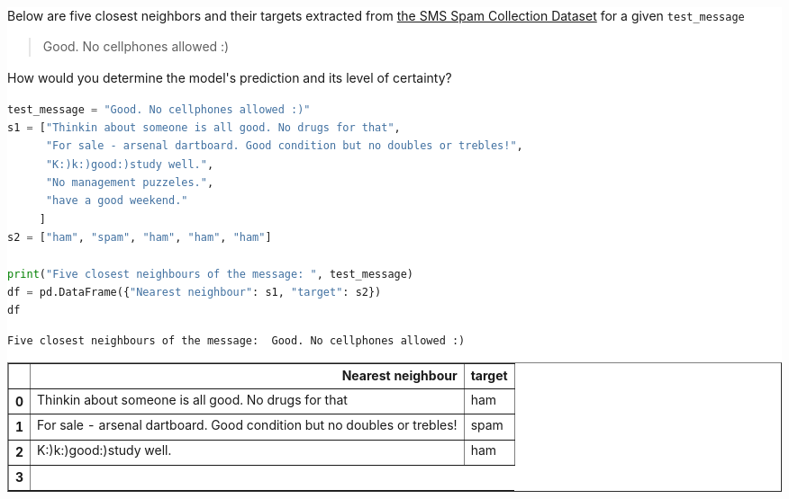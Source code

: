 Below are five closest neighbors and their targets extracted from [the SMS Spam Collection Dataset](https://www.kaggle.com/datasets/uciml/sms-spam-collection-dataset) for a given `test_message`

> Good. No cellphones allowed :)

How would you determine the model's prediction and its level of certainty?


```python
test_message = "Good. No cellphones allowed :)"
s1 = ["Thinkin about someone is all good. No drugs for that", 
      "For sale - arsenal dartboard. Good condition but no doubles or trebles!", 
      "K:)k:)good:)study well.", 
      "No management puzzeles.", 
      "have a good weekend."
     ]
s2 = ["ham", "spam", "ham", "ham", "ham"]

print("Five closest neighbours of the message: ", test_message)
df = pd.DataFrame({"Nearest neighbour": s1, "target": s2})
df
```

    Five closest neighbours of the message:  Good. No cellphones allowed :)





<div>
<style scoped>
    .dataframe tbody tr th:only-of-type {
        vertical-align: middle;
    }

    .dataframe tbody tr th {
        vertical-align: top;
    }

    .dataframe thead th {
        text-align: right;
    }
</style>
<table border="1" class="dataframe">
  <thead>
    <tr style="text-align: right;">
      <th></th>
      <th>Nearest neighbour</th>
      <th>target</th>
    </tr>
  </thead>
  <tbody>
    <tr>
      <th>0</th>
      <td>Thinkin about someone is all good. No drugs for that</td>
      <td>ham</td>
    </tr>
    <tr>
      <th>1</th>
      <td>For sale - arsenal dartboard. Good condition but no doubles or trebles!</td>
      <td>spam</td>
    </tr>
    <tr>
      <th>2</th>
      <td>K:)k:)good:)study well.</td>
      <td>ham</td>
    </tr>
    <tr>
      <th>3</th>